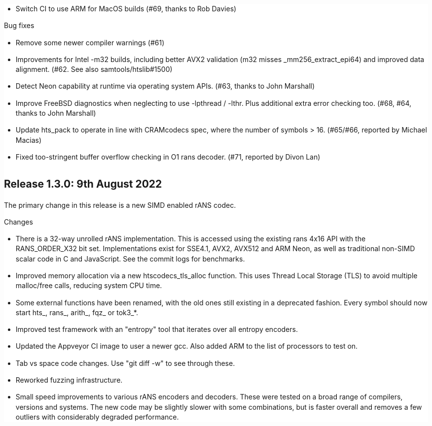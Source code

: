 - Switch CI to use ARM for MacOS builds
  (#69, thanks to Rob Davies)


Bug fixes

- Remove some newer compiler warnings (#61)

- Improvements for Intel -m32 builds, including better AVX2 validation
  (m32 misses _mm256_extract_epi64) and improved data alignment.
  (#62. See also samtools/htslib#1500)

- Detect Neon capability at runtime via operating system APIs.
  (#63, thanks to John Marshall)

- Improve FreeBSD diagnostics when neglecting to use -lpthread / -lthr. 
  Plus additional extra error checking too.
  (#68, #64, thanks to John Marshall)

- Update hts_pack to operate in line with CRAMcodecs spec, where the
  number of symbols > 16.
  (#65/#66, reported by Michael Macias)

- Fixed too-stringent buffer overflow checking in O1 rans decoder.
  (#71, reported by Divon Lan)


Release 1.3.0: 9th August 2022
------------------------------

The primary change in this release is a new SIMD enabled rANS codec.

Changes

- There is a 32-way unrolled rANS implementation.  This is accessed
  using the existing rans 4x16 API with the RANS_ORDER_X32 bit set.
  Implementations exist for SSE4.1, AVX2, AVX512 and ARM Neon, as
  well as traditional non-SIMD scalar code in C and JavaScript. See
  the commit logs for benchmarks.

- Improved memory allocation via a new htscodecs_tls_alloc function.
  This uses Thread Local Storage (TLS) to avoid multiple malloc/free
  calls, reducing system CPU time.

- Some external functions have been renamed, with the old ones still
  existing in a deprecated fashion.  Every symbol should now start
  hts_, rans_, arith_, fqz_ or tok3_*.

- Improved test framework with an "entropy" tool that iterates over
  all entropy encoders.

- Updated the Appveyor CI image to user a newer gcc.  Also added ARM
  to the list of processors to test on.

- Tab vs space code changes.  Use "git diff -w" to see through these.

- Reworked fuzzing infrastructure.

- Small speed improvements to various rANS encoders and decoders.
  These were tested on a broad range of compilers, versions and
  systems.  The new code may be slightly slower with some combinations,
  but is faster overall and removes a few outliers with considerably
  degraded performance.
